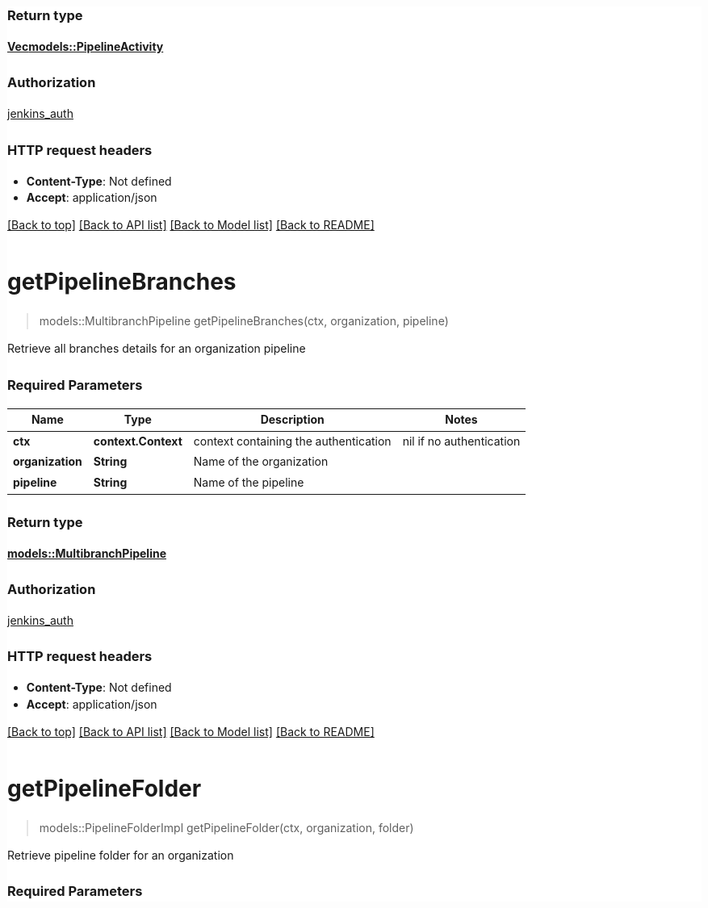 ### Return type

[**Vec<models::PipelineActivity>**](PipelineActivity.md)

### Authorization

[jenkins_auth](../README.md#jenkins_auth)

### HTTP request headers

 - **Content-Type**: Not defined
 - **Accept**: application/json

[[Back to top]](#) [[Back to API list]](../README.md#documentation-for-api-endpoints) [[Back to Model list]](../README.md#documentation-for-models) [[Back to README]](../README.md)

# **getPipelineBranches**
> models::MultibranchPipeline getPipelineBranches(ctx, organization, pipeline)


Retrieve all branches details for an organization pipeline

### Required Parameters

Name | Type | Description  | Notes
------------- | ------------- | ------------- | -------------
 **ctx** | **context.Context** | context containing the authentication | nil if no authentication
  **organization** | **String**| Name of the organization | 
  **pipeline** | **String**| Name of the pipeline | 

### Return type

[**models::MultibranchPipeline**](MultibranchPipeline.md)

### Authorization

[jenkins_auth](../README.md#jenkins_auth)

### HTTP request headers

 - **Content-Type**: Not defined
 - **Accept**: application/json

[[Back to top]](#) [[Back to API list]](../README.md#documentation-for-api-endpoints) [[Back to Model list]](../README.md#documentation-for-models) [[Back to README]](../README.md)

# **getPipelineFolder**
> models::PipelineFolderImpl getPipelineFolder(ctx, organization, folder)


Retrieve pipeline folder for an organization

### Required Parameters
